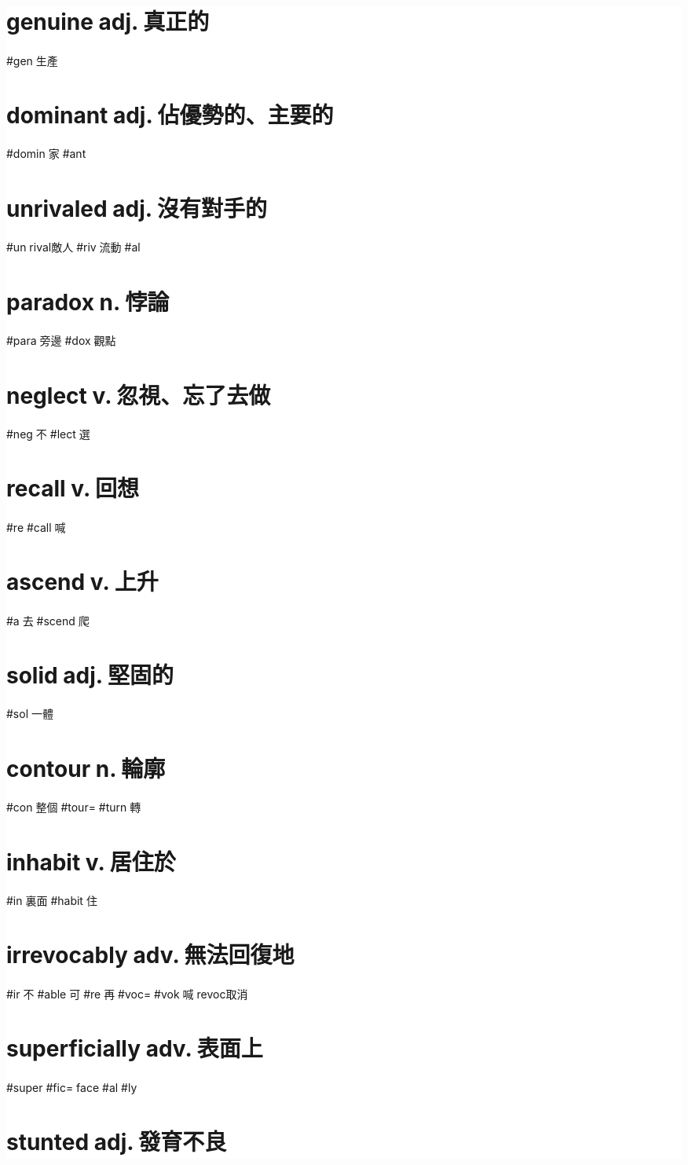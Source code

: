 # genuine adj. 真正的
#gen 生產
# dominant adj. 佔優勢的、主要的
#domin 家
#ant 
# unrivaled adj. 沒有對手的
#un 
rival敵人
#riv 流動
#al 
# paradox n. 悖論
#para 旁邊
#dox 觀點
# neglect v. 忽視、忘了去做
#neg 不
#lect 選
# recall v. 回想
#re 
#call 喊
# ascend v. 上升
#a 去
#scend 爬
# solid adj. 堅固的
#sol 一體
# contour n. 輪廓
#con 整個
#tour= #turn 轉
# inhabit v. 居住於
#in 裏面
#habit 住
# irrevocably adv. 無法回復地
#ir 不
#able 可
#re 再
#voc= #vok 喊
revoc取消
# superficially adv. 表面上
#super 
#fic= face
#al 
#ly
# stunted adj. 發育不良